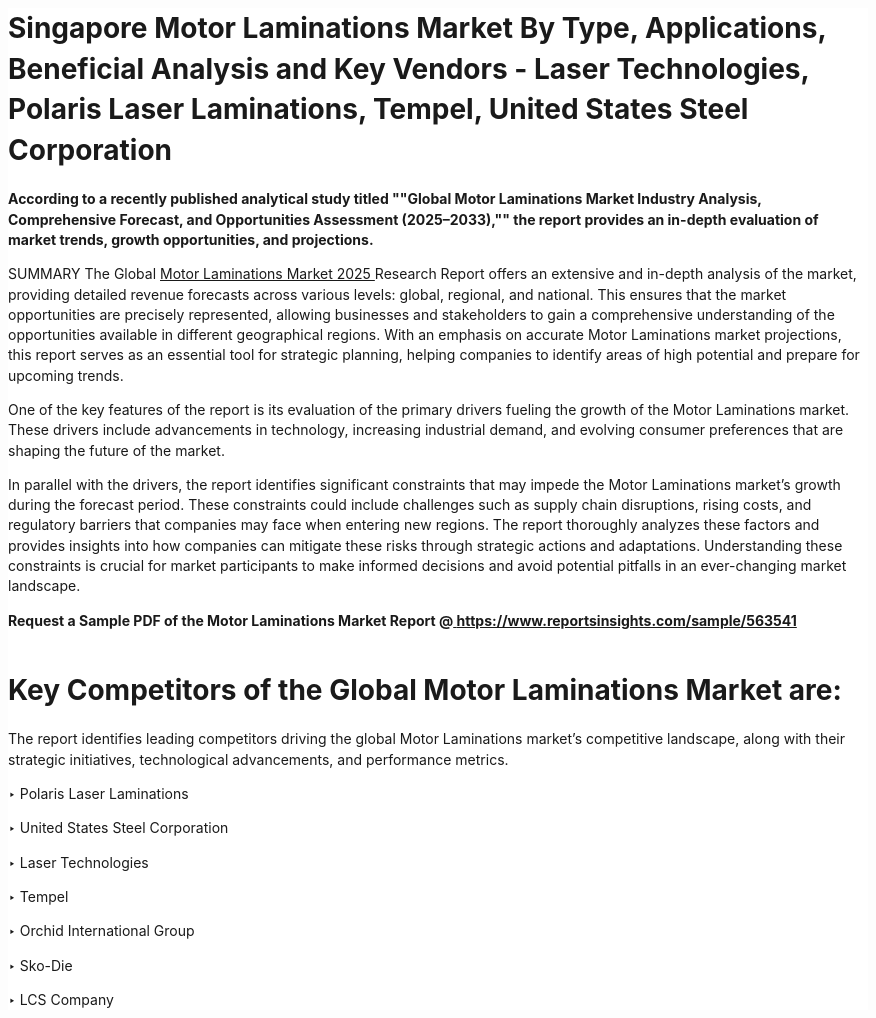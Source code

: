 # Singapore Motor Laminations Market By Type, Applications, Beneficial Analysis and Key Vendors - Laser Technologies, Polaris Laser Laminations, Tempel, United States Steel Corporation

<strong>According to a recently published analytical study titled ""Global Motor Laminations Market Industry Analysis, Comprehensive Forecast, and Opportunities Assessment (2025–2033),"" the report provides an in-depth evaluation of market trends, growth opportunities, and projections.</strong>

SUMMARY The Global <a href=https://www.reportsinsights.com/sample/563541>Motor Laminations Market 2025 </a> Research Report offers an extensive and in-depth analysis of the market, providing detailed revenue forecasts across various levels: global, regional, and national. This ensures that the market opportunities are precisely represented, allowing businesses and stakeholders to gain a comprehensive understanding of the opportunities available in different geographical regions. With an emphasis on accurate Motor Laminations market projections, this report serves as an essential tool for strategic planning, helping companies to identify areas of high potential and prepare for upcoming trends.

One of the key features of the report is its evaluation of the primary drivers fueling the growth of the Motor Laminations market. These drivers include advancements in technology, increasing industrial demand, and evolving consumer preferences that are shaping the future of the market. 

In parallel with the drivers, the report identifies significant constraints that may impede the Motor Laminations market’s growth during the forecast period. These constraints could include challenges such as supply chain disruptions, rising costs, and regulatory barriers that companies may face when entering new regions. The report thoroughly analyzes these factors and provides insights into how companies can mitigate these risks through strategic actions and adaptations. Understanding these constraints is crucial for market participants to make informed decisions and avoid potential pitfalls in an ever-changing market landscape.

<strong>Request a Sample PDF of the Motor Laminations Market Report </strong><strong>@<a href=https://www.reportsinsights.com/sample/563541> https://www.reportsinsights.com/sample/563541</a></strong></font>

# <strong>Key Competitors of the Global Motor Laminations Market are:</strong>

The report identifies leading competitors driving the global Motor Laminations market’s competitive landscape, along with their strategic initiatives, technological advancements, and performance metrics.

‣ Polaris Laser Laminations

‣ United States Steel Corporation

‣ Laser Technologies

‣ Tempel

‣ Orchid International Group

‣ Sko-Die

‣ LCS Company
